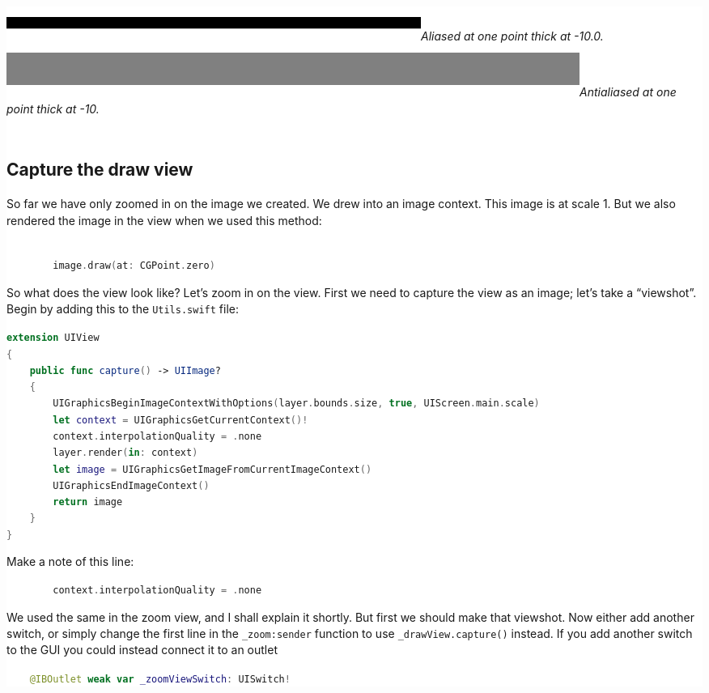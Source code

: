 <div class="col2">
<img src="img13.png"/><em>Aliased at one point thick at -10.0.</em>
<img src="img14.png"/><em>Antialiased at one point thick at -10.</em>
</div>
<br/>


## Capture the draw view

So far we have only zoomed in on the image we created. We drew into an image context. This image is at scale 1. But we also rendered the image in the view when we used this method:

```swift

        image.draw(at: CGPoint.zero)
```

So what does the view look like? Let’s zoom in on the view. First we need to capture the view as an image; let’s take a “viewshot”. Begin by adding this to the `Utils.swift` file:

```swift
extension UIView
{
    public func capture() -> UIImage?
    {
        UIGraphicsBeginImageContextWithOptions(layer.bounds.size, true, UIScreen.main.scale)
        let context = UIGraphicsGetCurrentContext()!
        context.interpolationQuality = .none
        layer.render(in: context)
        let image = UIGraphicsGetImageFromCurrentImageContext()
        UIGraphicsEndImageContext()
        return image
    }
}
```

Make a note of this line:

```swift
        context.interpolationQuality = .none
```

We used the same in the zoom view, and I shall explain it shortly. But first we should make that viewshot. Now either add another switch, or simply change the first line in the `_zoom:sender` function to use `_drawView.capture()` instead. If you add another switch to the GUI you could instead connect it to an outlet

```swift
    @IBOutlet weak var _zoomViewSwitch: UISwitch!

```
